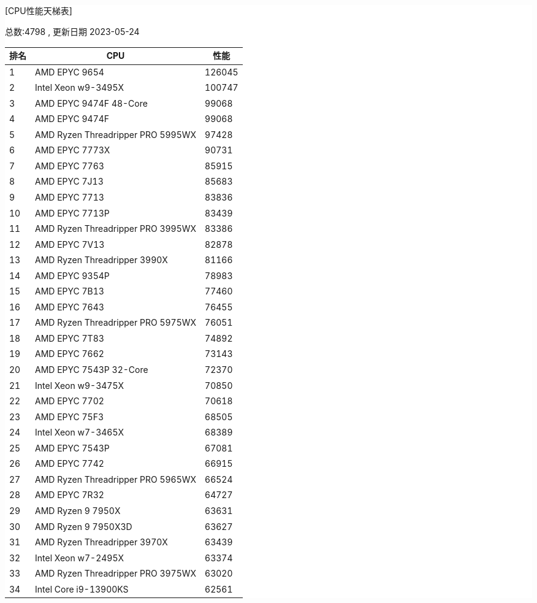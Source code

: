 [CPU性能天梯表]

总数:4798 , 更新日期 2023-05-24

| 排名 | CPU                                                | 性能   |
|------|----------------------------------------------------|--------|
| 1    | AMD EPYC 9654                                      | 126045 |
| 2    | Intel Xeon w9-3495X                                | 100747 |
| 3    | AMD EPYC 9474F 48-Core                             | 99068  |
| 4    | AMD EPYC 9474F                                     | 99068  |
| 5    | AMD Ryzen Threadripper PRO 5995WX                  | 97428  |
| 6    | AMD EPYC 7773X                                     | 90731  |
| 7    | AMD EPYC 7763                                      | 85915  |
| 8    | AMD EPYC 7J13                                      | 85683  |
| 9    | AMD EPYC 7713                                      | 83836  |
| 10   | AMD EPYC 7713P                                     | 83439  |
| 11   | AMD Ryzen Threadripper PRO 3995WX                  | 83386  |
| 12   | AMD EPYC 7V13                                      | 82878  |
| 13   | AMD Ryzen Threadripper 3990X                       | 81166  |
| 14   | AMD EPYC 9354P                                     | 78983  |
| 15   | AMD EPYC 7B13                                      | 77460  |
| 16   | AMD EPYC 7643                                      | 76455  |
| 17   | AMD Ryzen Threadripper PRO 5975WX                  | 76051  |
| 18   | AMD EPYC 7T83                                      | 74892  |
| 19   | AMD EPYC 7662                                      | 73143  |
| 20   | AMD EPYC 7543P 32-Core                             | 72370  |
| 21   | Intel Xeon w9-3475X                                | 70850  |
| 22   | AMD EPYC 7702                                      | 70618  |
| 23   | AMD EPYC 75F3                                      | 68505  |
| 24   | Intel Xeon w7-3465X                                | 68389  |
| 25   | AMD EPYC 7543P                                     | 67081  |
| 26   | AMD EPYC 7742                                      | 66915  |
| 27   | AMD Ryzen Threadripper PRO 5965WX                  | 66524  |
| 28   | AMD EPYC 7R32                                      | 64727  |
| 29   | AMD Ryzen 9 7950X                                  | 63631  |
| 30   | AMD Ryzen 9 7950X3D                                | 63627  |
| 31   | AMD Ryzen Threadripper 3970X                       | 63439  |
| 32   | Intel Xeon w7-2495X                                | 63374  |
| 33   | AMD Ryzen Threadripper PRO 3975WX                  | 63020  |
| 34   | Intel Core i9-13900KS                              | 62561  |